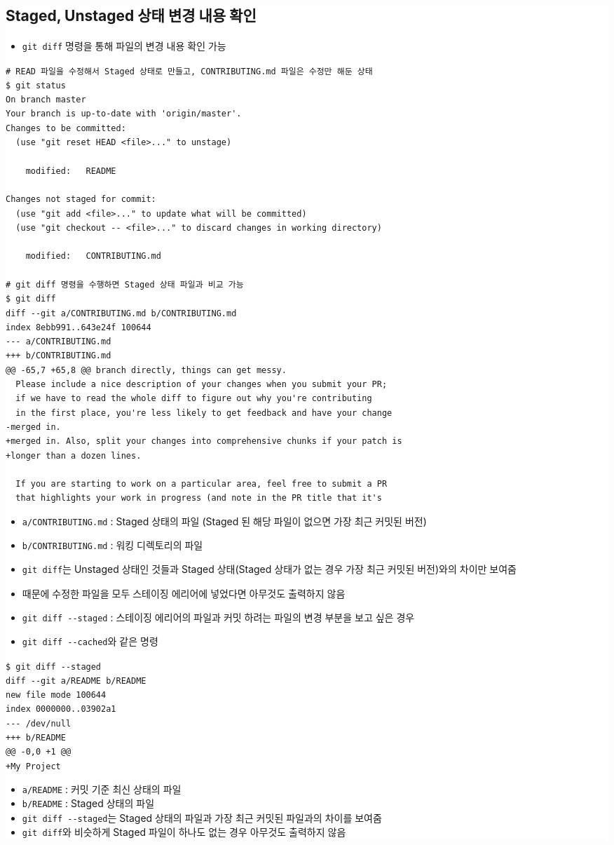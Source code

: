 ## Staged, Unstaged 상태 변경 내용 확인
- `git diff` 명령을 통해 파일의 변경 내용 확인 가능
```
# READ 파일을 수정해서 Staged 상태로 만들고, CONTRIBUTING.md 파일은 수정만 해둔 상태
$ git status
On branch master
Your branch is up-to-date with 'origin/master'.
Changes to be committed:
  (use "git reset HEAD <file>..." to unstage)

    modified:   README

Changes not staged for commit:
  (use "git add <file>..." to update what will be committed)
  (use "git checkout -- <file>..." to discard changes in working directory)

    modified:   CONTRIBUTING.md

# git diff 명령을 수행하면 Staged 상태 파일과 비교 가능
$ git diff
diff --git a/CONTRIBUTING.md b/CONTRIBUTING.md
index 8ebb991..643e24f 100644
--- a/CONTRIBUTING.md
+++ b/CONTRIBUTING.md
@@ -65,7 +65,8 @@ branch directly, things can get messy.
  Please include a nice description of your changes when you submit your PR;
  if we have to read the whole diff to figure out why you're contributing
  in the first place, you're less likely to get feedback and have your change
-merged in.
+merged in. Also, split your changes into comprehensive chunks if your patch is
+longer than a dozen lines.

  If you are starting to work on a particular area, feel free to submit a PR
  that highlights your work in progress (and note in the PR title that it's
```
- `a/CONTRIBUTING.md` : Staged 상태의 파일 (Staged 된 해당 파일이 없으면 가장 최근 커밋된 버전)
- `b/CONTRIBUTING.md` : 워킹 디렉토리의 파일
- `git diff`는 Unstaged 상태인 것들과 Staged 상태(Staged 상태가 없는 경우 가장 최근 커밋된 버전)와의 차이만 보여줌
- 때문에 수정한 파일을 모두 스테이징 에리어에 넣었다면 아무것도 출력하지 않음

- `git diff --staged` : 스테이징 에리어의 파일과 커밋 하려는 파일의 변경 부분을 보고 싶은 경우
- `git diff --cached`와 같은 명령
```
$ git diff --staged
diff --git a/README b/README
new file mode 100644
index 0000000..03902a1
--- /dev/null
+++ b/README
@@ -0,0 +1 @@
+My Project
```
- `a/README` : 커밋 기준 최신 상태의 파일
- `b/README` : Staged 상태의 파일
- `git diff --staged`는 Staged 상태의 파일과 가장 최근 커밋된 파일과의 차이를 보여줌
- `git diff`와 비슷하게 Staged 파일이 하나도 없는 경우 아무것도 출력하지 않음
